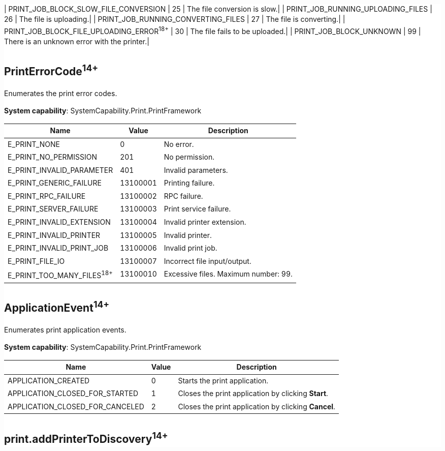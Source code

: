 | PRINT_JOB_BLOCK_SLOW_FILE_CONVERSION | 25 | The file conversion is slow.|
| PRINT_JOB_RUNNING_UPLOADING_FILES | 26 | The file is uploading.|
| PRINT_JOB_RUNNING_CONVERTING_FILES | 27 | The file is converting.|
| PRINT_JOB_BLOCK_FILE_UPLOADING_ERROR<sup>18+</sup> | 30 | The file fails to be uploaded.|
| PRINT_JOB_BLOCK_UNKNOWN | 99 | There is an unknown error with the printer.|

## PrintErrorCode<sup>14+</sup>

Enumerates the print error codes.

**System capability**: SystemCapability.Print.PrintFramework

| **Name**| **Value**| **Description**|
| -------- | -------- | -------- |
| E_PRINT_NONE | 0 | No error.|
| E_PRINT_NO_PERMISSION | 201 | No permission.|
| E_PRINT_INVALID_PARAMETER | 401 | Invalid parameters.|
| E_PRINT_GENERIC_FAILURE | 13100001 | Printing failure.|
| E_PRINT_RPC_FAILURE | 13100002 | RPC failure.|
| E_PRINT_SERVER_FAILURE | 13100003 | Print service failure.|
| E_PRINT_INVALID_EXTENSION | 13100004 | Invalid printer extension.|
| E_PRINT_INVALID_PRINTER | 13100005 | Invalid printer.|
| E_PRINT_INVALID_PRINT_JOB | 13100006 | Invalid print job.|
| E_PRINT_FILE_IO | 13100007 | Incorrect file input/output.|
| E_PRINT_TOO_MANY_FILES<sup>18+</sup> | 13100010 | Excessive files. Maximum number: 99.|

## ApplicationEvent<sup>14+</sup>

Enumerates print application events.

**System capability**: SystemCapability.Print.PrintFramework

| **Name**| **Value**| **Description**|
| -------- | -------- | -------- |
| APPLICATION_CREATED | 0 | Starts the print application.|
| APPLICATION_CLOSED_FOR_STARTED | 1 | Closes the print application by clicking **Start**.|
| APPLICATION_CLOSED_FOR_CANCELED | 2 | Closes the print application by clicking **Cancel**.|

## print.addPrinterToDiscovery<sup>14+</sup>
